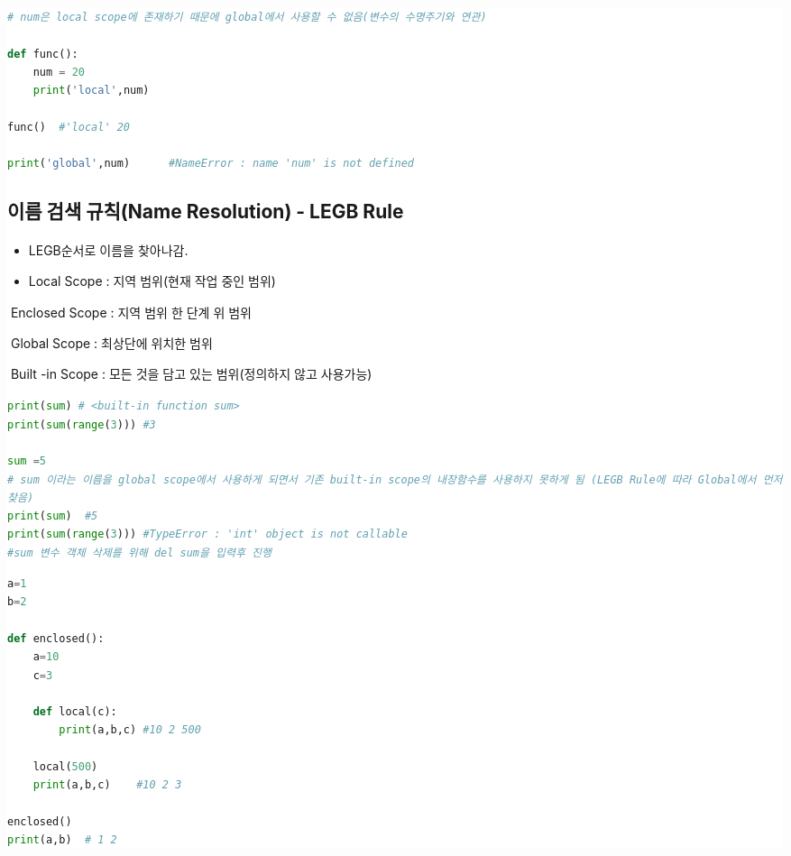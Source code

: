```python
# num은 local scope에 존재하기 때문에 global에서 사용할 수 없음(변수의 수명주기와 연관)

def func():
    num = 20
    print('local',num)
    
func() 	#'local' 20

print('global',num)		 #NameError : name 'num' is not defined
```



## 이름 검색 규칙(Name Resolution) - LEGB Rule 

* LEGB순서로 이름을 찾아나감. 

*  Local Scope : 지역 범위(현재 작업 중인 범위)

​		Enclosed Scope : 지역 범위 한 단계 위 범위

​		Global Scope : 최상단에 위치한 범위

​		Built -in Scope : 모든 것을 담고 있는 범위(정의하지 않고 사용가능)

```python
print(sum) # <built-in function sum>
print(sum(range(3))) #3

sum =5 
# sum 이라는 이름을 global scope에서 사용하게 되면서 기존 built-in scope의 내장함수를 사용하지 못하게 됨 (LEGB Rule에 따라 Global에서 먼저 찾음)
print(sum)	#5
print(sum(range(3))) #TypeError : 'int' object is not callable
#sum 변수 객체 삭제를 위해 del sum을 입력후 진행
```

```python
a=1
b=2

def enclosed():
    a=10
    c=3
    
    def local(c):
        print(a,b,c) #10 2 500
        
    local(500)	
    print(a,b,c)	#10 2 3	
    
enclosed()
print(a,b)	# 1 2
```
